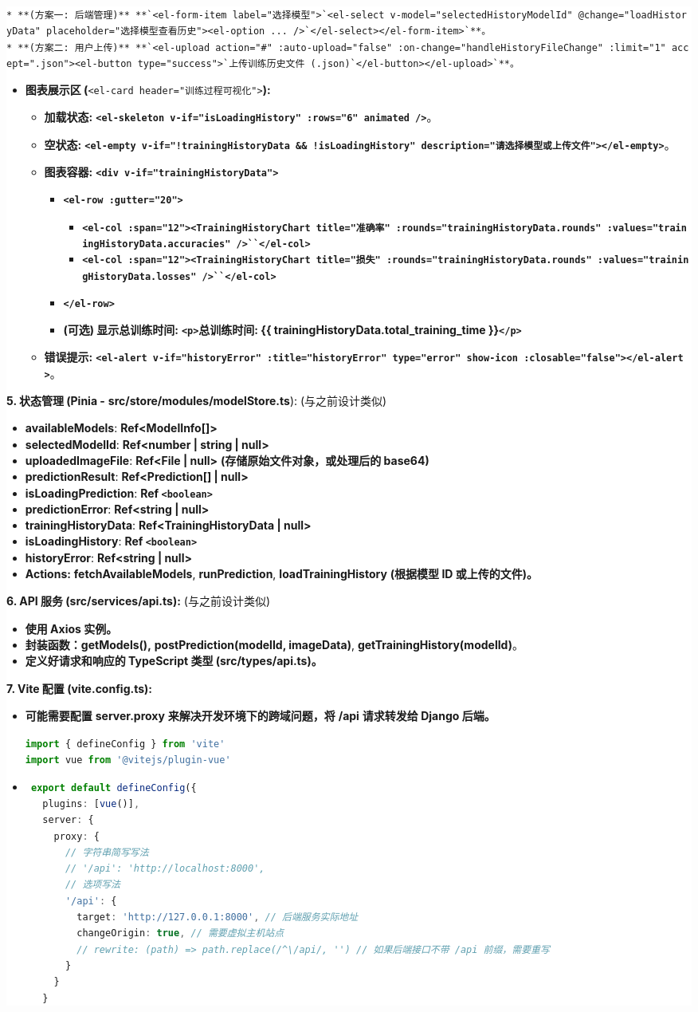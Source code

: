     * **(方案一: 后端管理)** **`<el-form-item label="选择模型">`<el-select v-model="selectedHistoryModelId" @change="loadHistoryData" placeholder="选择模型查看历史"><el-option ... />`</el-select></el-form-item>`**。
    * **(方案二: 用户上传)** **`<el-upload action="#" :auto-upload="false" :on-change="handleHistoryFileChange" :limit="1" accept=".json"><el-button type="success">`上传训练历史文件 (.json)`</el-button></el-upload>`**。
  * **图表展示区 (**`<el-card header="训练过程可视化">`**):**

    * **加载状态:** **`<el-skeleton v-if="isLoadingHistory" :rows="6" animated />`**。
    * **空状态:** **`<el-empty v-if="!trainingHistoryData && !isLoadingHistory" description="请选择模型或上传文件"></el-empty>`**。
    * **图表容器:** **`<div v-if="trainingHistoryData">`**

      * **`<el-row :gutter="20">`**

        * **`<el-col :span="12"><TrainingHistoryChart title="准确率" :rounds="trainingHistoryData.rounds" :values="trainingHistoryData.accuracies" />``</el-col>`**
        * **`<el-col :span="12"><TrainingHistoryChart title="损失" :rounds="trainingHistoryData.rounds" :values="trainingHistoryData.losses" />``</el-col>`**
      * **`</el-row>`**
      * **(可选) 显示总训练时间:** **`<p>`总训练时间: {{ trainingHistoryData.total_training_time }}`</p>`**
    * **错误提示:** **`<el-alert v-if="historyError" :title="historyError" type="error" show-icon :closable="false"></el-alert>`**。

**5. 状态管理 (Pinia -** **src/store/modules/modelStore.ts**):
(与之前设计类似)

* **availableModels**: **Ref<ModelInfo[]>**
* **selectedModelId**: **Ref<number | string | null>**
* **uploadedImageFile**: **Ref<File | null>** **(存储原始文件对象，或处理后的 base64)**
* **predictionResult**: **Ref<Prediction[] | null>**
* **isLoadingPrediction**: **Ref `<boolean>`**
* **predictionError**: **Ref<string | null>**
* **trainingHistoryData**: **Ref<TrainingHistoryData | null>**
* **isLoadingHistory**: **Ref `<boolean>`**
* **historyError**: **Ref<string | null>**
* **Actions:** **fetchAvailableModels**, **runPrediction**, **loadTrainingHistory** **(根据模型 ID 或上传的文件)。**

**6. API 服务 (**src/services/api.ts**):**
(与之前设计类似)

* **使用 Axios 实例。**
* **封装函数：**getModels()**,** **postPrediction(modelId, imageData)**, **getTrainingHistory(modelId)**。
* **定义好请求和响应的 TypeScript 类型 (**src/types/api.ts**)。**

**7. Vite 配置 (**vite.config.ts**):**

* **可能需要配置** **server.proxy** **来解决开发环境下的跨域问题，将** **/api** **请求转发给 Django 后端。**

  ```typescript
  import { defineConfig } from 'vite'
  import vue from '@vitejs/plugin-vue'
  ```
* ```typescript
   export default defineConfig({
     plugins: [vue()],
     server: {
       proxy: {
         // 字符串简写写法
         // '/api': 'http://localhost:8000',
         // 选项写法
         '/api': {
           target: 'http://127.0.0.1:8000', // 后端服务实际地址
           changeOrigin: true, // 需要虚拟主机站点
           // rewrite: (path) => path.replace(/^\/api/, '') // 如果后端接口不带 /api 前缀，需要重写
         }
       }
     }